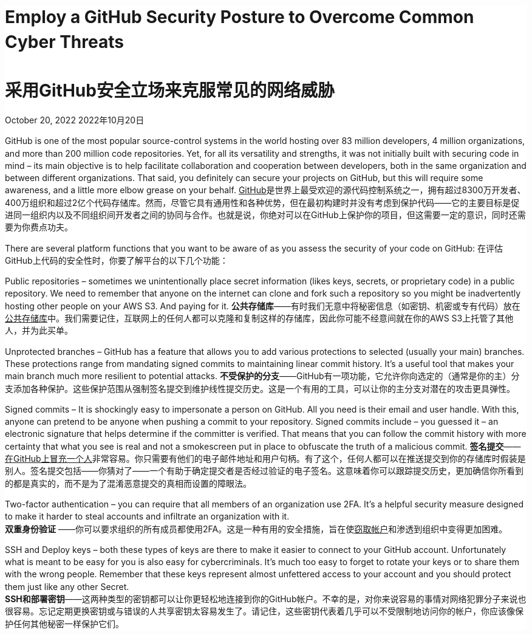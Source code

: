 # Employ a GitHub Security Posture to Overcome Common Cyber Threats 
# 采用GitHub安全立场来克服常见的网络威胁 

October 20, 2022 
2022年10月20日
 
GitHub is one of the most popular source-control systems in the world hosting over 83 million developers, 4 million organizations, and more than 200 million code repositories. Yet, for all its versatility and strengths, it was not initially built with securing code in mind – its main objective is to help facilitate collaboration and cooperation between developers, both in the same organization and between different organizations. That said, you definitely can secure your projects on GitHub, but this will require some awareness, and a little more elbow grease on your behalf. 
[GitHub](https://github.com/)是世界上最受欢迎的源代码控制系统之一，拥有超过8300万开发者、400万组织和超过2亿个代码存储库。然而，尽管它具有通用性和各种优势，但在最初构建时并没有考虑到保护代码——它的主要目标是促进同一组织内以及不同组织间开发者之间的协同与合作。也就是说，你绝对可以在GitHub上保护你的项目，但这需要一定的意识，同时还需要为你费点功夫。

There are several platform functions that you want to be aware of as you assess the security of your code on GitHub: 
在评估GitHub上代码的安全性时，你要了解平台的以下几个功能：

Public repositories – sometimes we unintentionally place secret information (likes keys, secrets, or proprietary code) in a public repository. We need to remember that anyone on the internet can clone and fork such a repository so you might be inadvertently hosting other people on your AWS S3. And paying for it. 
**公共存储库**——有时我们无意中将秘密信息（如密钥、机密或专有代码）放在[公共存储库](https://www.theverge.com/2019/5/6/18531222/hacker-data-theft-ransom-stolen-git-code-bitcoin)中。我们需要记住，互联网上的任何人都可以克隆和复制这样的存储库，因此你可能不经意间就在你的AWS S3上托管了其他人，并为此买单。 

Unprotected branches – GitHub has a feature that allows you to add various protections to selected (usually your main) branches. These protections range from mandating signed commits to maintaining linear commit history. It’s a useful tool that makes your main branch much more resilient to potential attacks. 
**不受保护的分支**——GitHub有一项功能，它允许你向选定的（通常是你的主）分支添加各种保护。这些保护范围从强制签名提交到维护线性提交历史。这是一个有用的工具，可以让你的主分支对潜在的攻击更具弹性。

Signed commits – It is shockingly easy to impersonate a person on GitHub. All you need is their email and user handle. With this, anyone can pretend to be anyone when pushing a commit to your repository. Signed commits include – you guessed it – an electronic signature that helps determine if the committer is verified. That means that you can follow the commit history with more certainty that what you see is real and not a smokescreen put in place to obfuscate the truth of a malicious commit. 
**签名提交**——[在GitHub上冒充一个人](https://dev.to/agrinman/spoof-a-commit-on-github-from-anyone-4gf4)非常容易。你只需要有他们的电子邮件地址和用户句柄。有了这个，任何人都可以在推送提交到你的存储库时假装是别人。签名提交包括——你猜对了——一个有助于确定提交者是否经过验证的电子签名。这意味着你可以跟踪提交历史，更加确信你所看到的都是真实的，而不是为了混淆恶意提交的真相而设置的障眼法。

Two-factor authentication – you can require that all members of an organization use 2FA. It’s a helpful security measure designed to make it harder to steal accounts and infiltrate an organization with it.    
**双重身份验证** ——你可以要求组织的所有成员都使用2FA。这是一种有用的安全措施，旨在使[窃取帐户](https://www.bleepingcomputer.com/news/security/hackers-stealing-github-accounts-using-fake-circleci-notifications/)和渗透到组织中变得更加困难。

SSH and Deploy keys – both these types of keys are there to make it easier to connect to your GitHub account. Unfortunately what is meant to be easy for you is also easy for cybercriminals. It’s much too easy to forget to rotate your keys or to share them with the wrong people. Remember that these keys represent almost unfettered access to your account and you should protect them just like any other Secret.  
**SSH和部署密钥**——这两种类型的密钥都可以让你更轻松地连接到你的GitHub帐户。不幸的是，对你来说容易的事情对网络犯罪分子来说也很容易。忘记定期更换密钥或与错误的人共享密钥太容易发生了。请记住，这些密钥代表着几乎可以不受限制地访问你的帐户，你应该像保护任何其他秘密一样保护它们。
